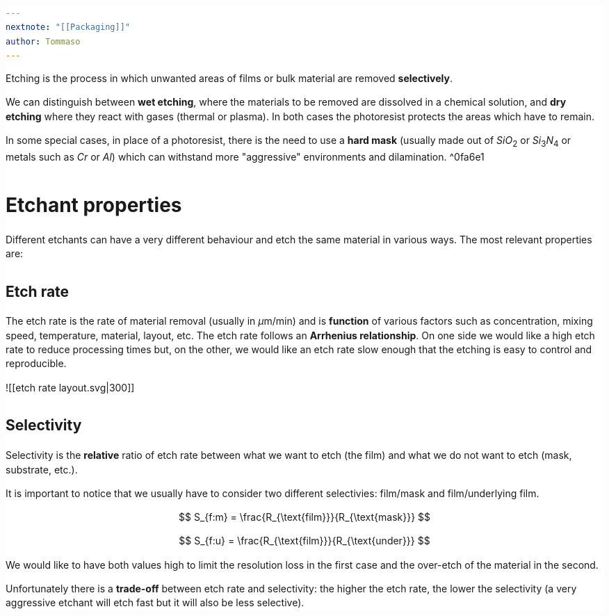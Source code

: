 ```yaml
---
nextnote: "[[Packaging]]"
author: Tommaso
---
```



Etching is the process in which unwanted areas of films or bulk material are removed **selectively**.

We can distinguish between **wet etching**, where the materials to be removed are dissolved in a chemical solution, and **dry etching** where they react with gases (thermal or plasma). In both cases the photoresist protects the areas which have to remain.

In some special cases, in place of a photoresist, there is the need to use a **hard mask** (usually made out of $SiO_2$ or $Si_3 N_4$ or metals such as $Cr$ or $Al$) which can withstand more "aggressive" environments and dilamination. ^0fa6e1

# Etchant properties

Different etchants can have a very different behaviour and etch the same material in various ways. The most relevant properties are:

## Etch rate

The etch rate is the rate of material removal (usually in $\mu$m/min) and is **function** of various factors such as concentration, mixing speed, temperature, material, layout, etc. The etch rate follows an **Arrhenius relationship**. On one side we would like a high etch rate to reduce processing times but, on the other, we would like an etch rate slow enough that the etching is easy to control and reproducible.

![[etch rate layout.svg|300]]

## Selectivity

Selectivity is the **relative** ratio of etch rate between what we want to etch (the film) and what we do not want to etch (mask, substrate, etc.).

It is important to notice that we usually have to consider two different selectivies: film/mask and film/underlying film. 

$$
S_{f:m} = \frac{R_{\text{film}}}{R_{\text{mask}}}
$$

$$
S_{f:u} = \frac{R_{\text{film}}}{R_{\text{under}}}
$$

We would like to have both values high to limit the resolution loss in the first case and the over-etch of the material in the second.

Unfortunately there is a **trade-off** between etch rate and selectivity: the higher the etch rate, the lower the selectivity (a very aggressive etchant will etch fast but it will also be less selective).
